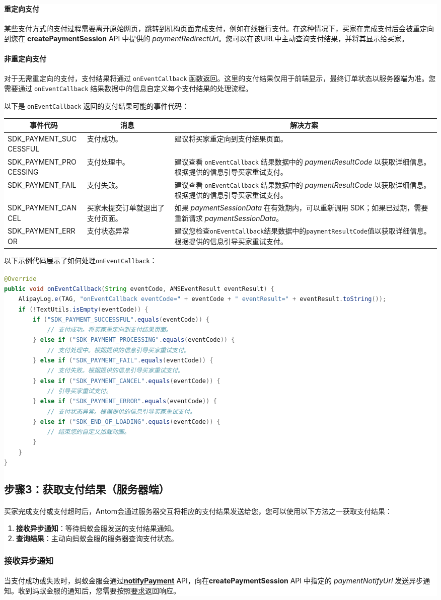 #### 重定向支付  
某些支付方式的支付过程需要离开原始网页，跳转到机构页面完成支付，例如在线银行支付。在这种情况下，买家在完成支付后会被重定向到您在 **createPaymentSession** API 中提供的 _paymentRedirectUrl_。您可以在该URL中主动查询支付结果，并将其显示给买家。  

#### 非重定向支付  
对于无需重定向的支付，支付结果将通过 `onEventCallback` 函数返回。这里的支付结果仅用于前端显示，最终订单状态以服务器端为准。您需要通过 `onEventCallback` 结果数据中的信息自定义每个支付结果的处理流程。  

以下是 `onEventCallback` 返回的支付结果可能的事件代码：  

| **事件代码** | **消息** | **解决方案** |
| --- | --- | --- |
| SDK_PAYMENT_SUCCESSFUL | 支付成功。 | 建议将买家重定向到支付结果页面。 |
| SDK_PAYMENT_PROCESSING | 支付处理中。 | 建议查看 `onEventCallback` 结果数据中的 *paymentResultCode* 以获取详细信息。根据提供的信息引导买家重试支付。 |
| SDK_PAYMENT_FAIL | 支付失败。 | 建议查看 `onEventCallback` 结果数据中的 *paymentResultCode* 以获取详细信息。根据提供的信息引导买家重试支付。 |
| SDK_PAYMENT_CANCEL | 买家未提交订单就退出了支付页面。 | 如果 *paymentSessionData* 在有效期内，可以重新调用 SDK；如果已过期，需要重新请求 *paymentSessionData*。 |
| SDK\_PAYMENT\_ERROR | 支付状态异常 | 建议您检查`onEventCallback`结果数据中的`paymentResultCode`值以获取详细信息。根据提供的信息引导买家重试支付。 |
  
以下示例代码展示了如何处理`onEventCallback`：

```java
@Override
public void onEventCallback(String eventCode, AMSEventResult eventResult) {
    AlipayLog.e(TAG, "onEventCallback eventCode=" + eventCode + " eventResult=" + eventResult.toString());
    if (!TextUtils.isEmpty(eventCode)) {
        if ("SDK_PAYMENT_SUCCESSFUL".equals(eventCode)) {
            // 支付成功。将买家重定向到支付结果页面。
        } else if ("SDK_PAYMENT_PROCESSING".equals(eventCode)) {
            // 支付处理中。根据提供的信息引导买家重试支付。
        } else if ("SDK_PAYMENT_FAIL".equals(eventCode)) {
            // 支付失败。根据提供的信息引导买家重试支付。
        } else if ("SDK_PAYMENT_CANCEL".equals(eventCode)) {
            // 引导买家重试支付。
        } else if ("SDK_PAYMENT_ERROR".equals(eventCode)) {
            // 支付状态异常。根据提供的信息引导买家重试支付。
        } else if ("SDK_END_OF_LOADING".equals(eventCode)) {
            // 结束您的自定义加载动画。
        }
    }
}
```

步骤3：获取支付结果（服务器端）
--------------------------------

买家完成支付或支付超时后，Antom会通过服务器交互将相应的支付结果发送给您，您可以使用以下方法之一获取支付结果：

1. **接收异步通知**：等待蚂蚁金服发送的支付结果通知。
2. **查询结果**：主动向蚂蚁金服的服务器查询支付状态。
### 接收异步通知  
当支付成功或失败时，蚂蚁金服会通过[**notifyPayment**](https://global.alipay.com/docs/ac/ams/paymentrn_online) API，向在**createPaymentSession** API 中指定的 _paymentNotifyUrl_ 发送异步通知。收到蚂蚁金服的通知后，您需要按照[要求](https://global.alipay.com/docs/ac/cashier_payment_cn/notification)返回响应。
